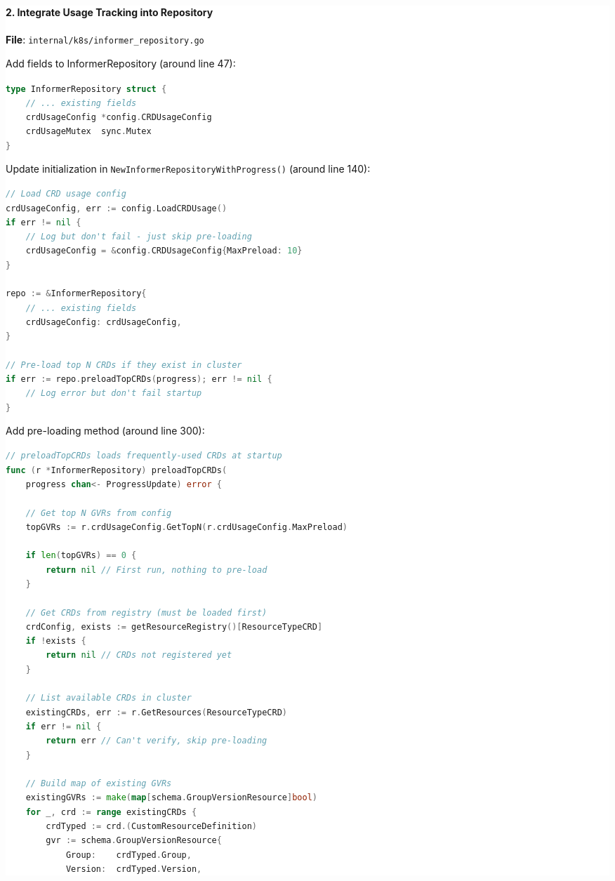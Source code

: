 #### 2. Integrate Usage Tracking into Repository
**File**: `internal/k8s/informer_repository.go`

Add fields to InformerRepository (around line 47):
```go
type InformerRepository struct {
    // ... existing fields
    crdUsageConfig *config.CRDUsageConfig
    crdUsageMutex  sync.Mutex
}
```

Update initialization in `NewInformerRepositoryWithProgress()` (around
line 140):
```go
// Load CRD usage config
crdUsageConfig, err := config.LoadCRDUsage()
if err != nil {
    // Log but don't fail - just skip pre-loading
    crdUsageConfig = &config.CRDUsageConfig{MaxPreload: 10}
}

repo := &InformerRepository{
    // ... existing fields
    crdUsageConfig: crdUsageConfig,
}

// Pre-load top N CRDs if they exist in cluster
if err := repo.preloadTopCRDs(progress); err != nil {
    // Log error but don't fail startup
}
```

Add pre-loading method (around line 300):
```go
// preloadTopCRDs loads frequently-used CRDs at startup
func (r *InformerRepository) preloadTopCRDs(
    progress chan<- ProgressUpdate) error {

    // Get top N GVRs from config
    topGVRs := r.crdUsageConfig.GetTopN(r.crdUsageConfig.MaxPreload)

    if len(topGVRs) == 0 {
        return nil // First run, nothing to pre-load
    }

    // Get CRDs from registry (must be loaded first)
    crdConfig, exists := getResourceRegistry()[ResourceTypeCRD]
    if !exists {
        return nil // CRDs not registered yet
    }

    // List available CRDs in cluster
    existingCRDs, err := r.GetResources(ResourceTypeCRD)
    if err != nil {
        return err // Can't verify, skip pre-loading
    }

    // Build map of existing GVRs
    existingGVRs := make(map[schema.GroupVersionResource]bool)
    for _, crd := range existingCRDs {
        crdTyped := crd.(CustomResourceDefinition)
        gvr := schema.GroupVersionResource{
            Group:    crdTyped.Group,
            Version:  crdTyped.Version,
```
